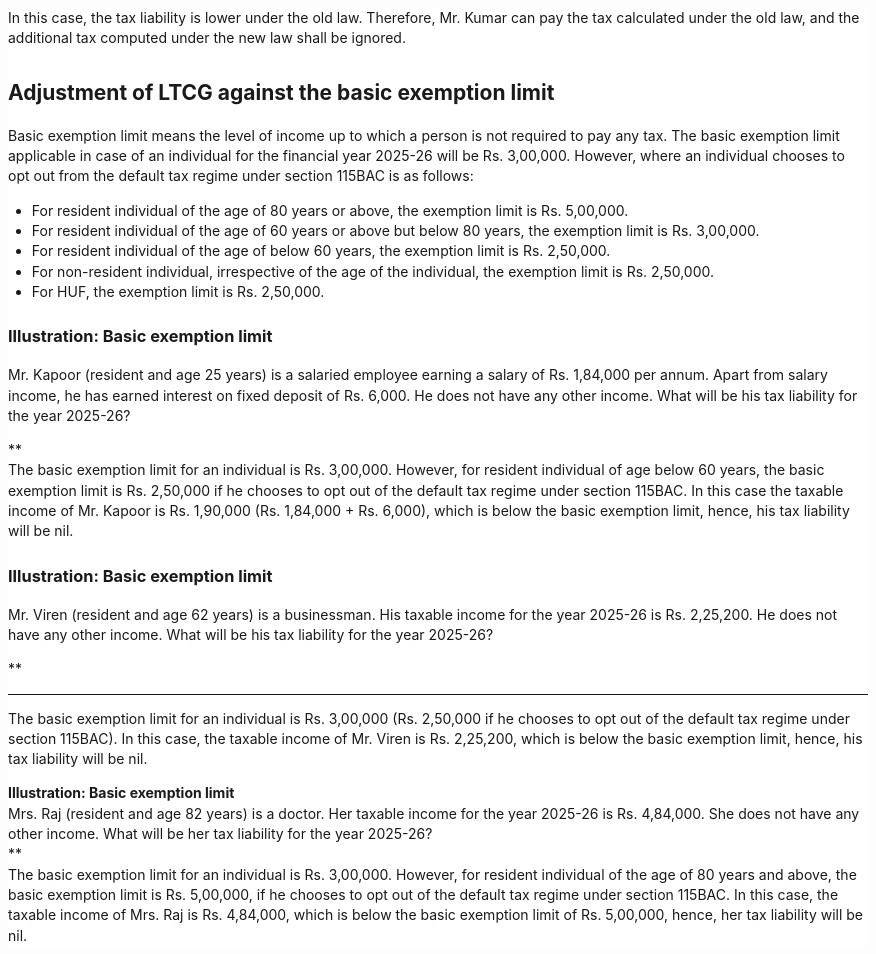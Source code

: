 In this case, the tax liability is lower under the old law. Therefore, Mr. Kumar can pay the tax calculated under the old law, and the additional tax computed under the new law shall be ignored.

## Adjustment of LTCG against the basic exemption limit

Basic exemption limit means the level of income up to which a person is not required to pay any tax. The basic exemption limit applicable in case of an individual for the financial year 2025-26 will be Rs. 3,00,000. However, where an individual chooses to opt out from the default tax regime under section 115BAC is as follows:

* For resident individual of the age of 80 years or above, the exemption limit is Rs. 5,00,000.
* For resident individual of the age of 60 years or above but below 80 years, the exemption limit is Rs. 3,00,000.
* For resident individual of the age of below 60 years, the exemption limit is Rs. 2,50,000.
* For non-resident individual, irrespective of the age of the individual, the exemption limit is Rs. 2,50,000.
* For HUF, the exemption limit is Rs. 2,50,000.

### Illustration: Basic exemption limit

Mr. Kapoor (resident and age 25 years) is a salaried employee earning a salary of Rs. 1,84,000 per annum. Apart from salary income, he has earned interest on fixed deposit of Rs. 6,000. He does not have any other income. What will be his tax liability for the year 2025-26?

**  
The basic exemption limit for an individual is Rs. 3,00,000. However, for resident individual of age below 60 years, the basic exemption limit is Rs. 2,50,000 if he chooses to opt out of the default tax regime under section 115BAC. In this case the taxable income of Mr. Kapoor is Rs. 1,90,000 (Rs. 1,84,000 + Rs. 6,000), which is below the basic exemption limit, hence, his tax liability will be nil.

### Illustration: Basic exemption limit

Mr. Viren (resident and age 62 years) is a businessman. His taxable income for the year 2025-26 is Rs. 2,25,200. He does not have any other income. What will be his tax liability for the year 2025-26?

**  


---


The basic exemption limit for an individual is Rs. 3,00,000 (Rs. 2,50,000 if he chooses to opt out of the default tax regime under section 115BAC). In this case, the taxable income of Mr. Viren is Rs. 2,25,200, which is below the basic exemption limit, hence, his tax liability will be nil.

**Illustration: Basic exemption limit**  
Mrs. Raj (resident and age 82 years) is a doctor. Her taxable income for the year 2025-26 is Rs. 4,84,000. She does not have any other income. What will be her tax liability for the year 2025-26?  
**  
The basic exemption limit for an individual is Rs. 3,00,000. However, for resident individual of the age of 80 years and above, the basic exemption limit is Rs. 5,00,000, if he chooses to opt out of the default tax regime under section 115BAC. In this case, the taxable income of Mrs. Raj is Rs. 4,84,000, which is below the basic exemption limit of Rs. 5,00,000, hence, her tax liability will be nil.
